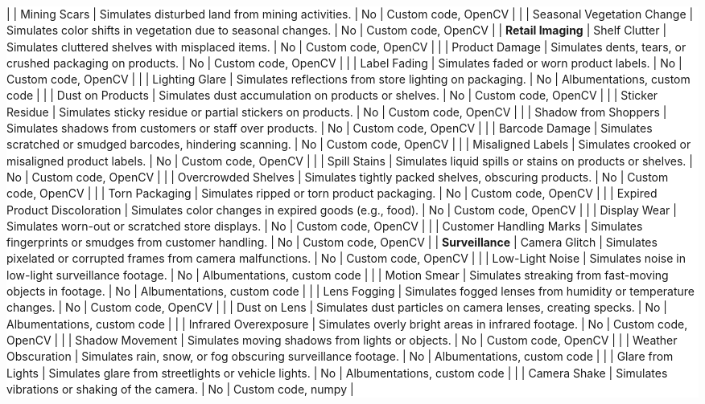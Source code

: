 |                           | Mining Scars                               | Simulates disturbed land from mining activities.                                | No                        | Custom code, OpenCV               |
|                           | Seasonal Vegetation Change                 | Simulates color shifts in vegetation due to seasonal changes.                   | No                        | Custom code, OpenCV               |
| **Retail Imaging**        | Shelf Clutter                              | Simulates cluttered shelves with misplaced items.                               | No                        | Custom code, OpenCV               |
|                           | Product Damage                             | Simulates dents, tears, or crushed packaging on products.                       | No                        | Custom code, OpenCV               |
|                           | Label Fading                               | Simulates faded or worn product labels.                                         | No                        | Custom code, OpenCV               |
|                           | Lighting Glare                             | Simulates reflections from store lighting on packaging.                         | No                        | Albumentations, custom code       |
|                           | Dust on Products                           | Simulates dust accumulation on products or shelves.                             | No                        | Custom code, OpenCV               |
|                           | Sticker Residue                            | Simulates sticky residue or partial stickers on products.                       | No                        | Custom code, OpenCV               |
|                           | Shadow from Shoppers                       | Simulates shadows from customers or staff over products.                        | No                        | Custom code, OpenCV               |
|                           | Barcode Damage                             | Simulates scratched or smudged barcodes, hindering scanning.                    | No                        | Custom code, OpenCV               |
|                           | Misaligned Labels                          | Simulates crooked or misaligned product labels.                                 | No                        | Custom code, OpenCV               |
|                           | Spill Stains                               | Simulates liquid spills or stains on products or shelves.                       | No                        | Custom code, OpenCV               |
|                           | Overcrowded Shelves                        | Simulates tightly packed shelves, obscuring products.                           | No                        | Custom code, OpenCV               |
|                           | Torn Packaging                             | Simulates ripped or torn product packaging.                                     | No                        | Custom code, OpenCV               |
|                           | Expired Product Discoloration              | Simulates color changes in expired goods (e.g., food).                          | No                        | Custom code, OpenCV               |
|                           | Display Wear                               | Simulates worn-out or scratched store displays.                                 | No                        | Custom code, OpenCV               |
|                           | Customer Handling Marks                    | Simulates fingerprints or smudges from customer handling.                       | No                        | Custom code, OpenCV               |
| **Surveillance**          | Camera Glitch                              | Simulates pixelated or corrupted frames from camera malfunctions.               | No                        | Custom code, OpenCV               |
|                           | Low-Light Noise                            | Simulates noise in low-light surveillance footage.                              | No                        | Albumentations, custom code       |
|                           | Motion Smear                               | Simulates streaking from fast-moving objects in footage.                        | No                        | Albumentations, custom code       |
|                           | Lens Fogging                               | Simulates fogged lenses from humidity or temperature changes.                   | No                        | Custom code, OpenCV               |
|                           | Dust on Lens                               | Simulates dust particles on camera lenses, creating specks.                     | No                        | Albumentations, custom code       |
|                           | Infrared Overexposure                      | Simulates overly bright areas in infrared footage.                              | No                        | Custom code, OpenCV               |
|                           | Shadow Movement                            | Simulates moving shadows from lights or objects.                                | No                        | Custom code, OpenCV               |
|                           | Weather Obscuration                        | Simulates rain, snow, or fog obscuring surveillance footage.                    | No                        | Albumentations, custom code       |
|                           | Glare from Lights                          | Simulates glare from streetlights or vehicle lights.                            | No                        | Albumentations, custom code       |
|                           | Camera Shake                               | Simulates vibrations or shaking of the camera.                                  | No                        | Custom code, numpy                |
